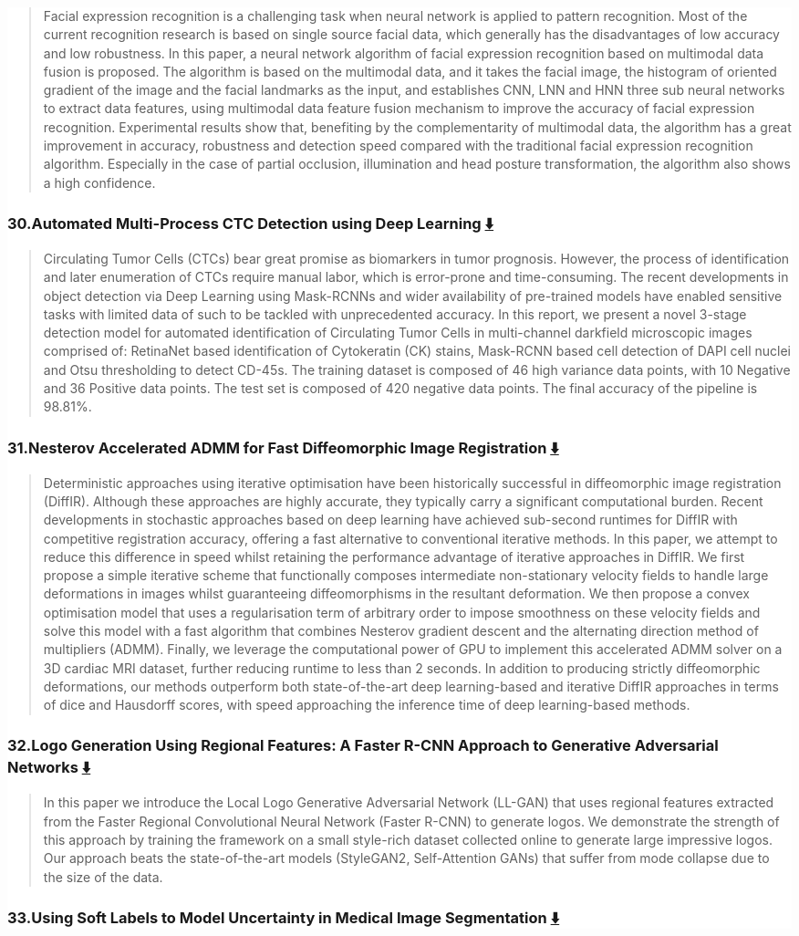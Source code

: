 >  Facial expression recognition is a challenging task when neural network is applied to pattern recognition. Most of the current recognition research is based on single source facial data, which generally has the disadvantages of low accuracy and low robustness. In this paper, a neural network algorithm of facial expression recognition based on multimodal data fusion is proposed. The algorithm is based on the multimodal data, and it takes the facial image, the histogram of oriented gradient of the image and the facial landmarks as the input, and establishes CNN, LNN and HNN three sub neural networks to extract data features, using multimodal data feature fusion mechanism to improve the accuracy of facial expression recognition. Experimental results show that, benefiting by the complementarity of multimodal data, the algorithm has a great improvement in accuracy, robustness and detection speed compared with the traditional facial expression recognition algorithm. Especially in the case of partial occlusion, illumination and head posture transformation, the algorithm also shows a high confidence.      
### 30.Automated Multi-Process CTC Detection using Deep Learning  [ :arrow_down: ](https://arxiv.org/pdf/2109.12709.pdf)
>  Circulating Tumor Cells (CTCs) bear great promise as biomarkers in tumor prognosis. However, the process of identification and later enumeration of CTCs require manual labor, which is error-prone and time-consuming. The recent developments in object detection via Deep Learning using Mask-RCNNs and wider availability of pre-trained models have enabled sensitive tasks with limited data of such to be tackled with unprecedented accuracy. In this report, we present a novel 3-stage detection model for automated identification of Circulating Tumor Cells in multi-channel darkfield microscopic images comprised of: RetinaNet based identification of Cytokeratin (CK) stains, Mask-RCNN based cell detection of DAPI cell nuclei and Otsu thresholding to detect CD-45s. The training dataset is composed of 46 high variance data points, with 10 Negative and 36 Positive data points. The test set is composed of 420 negative data points. The final accuracy of the pipeline is 98.81%.      
### 31.Nesterov Accelerated ADMM for Fast Diffeomorphic Image Registration  [ :arrow_down: ](https://arxiv.org/pdf/2109.12688.pdf)
>  Deterministic approaches using iterative optimisation have been historically successful in diffeomorphic image registration (DiffIR). Although these approaches are highly accurate, they typically carry a significant computational burden. Recent developments in stochastic approaches based on deep learning have achieved sub-second runtimes for DiffIR with competitive registration accuracy, offering a fast alternative to conventional iterative methods. In this paper, we attempt to reduce this difference in speed whilst retaining the performance advantage of iterative approaches in DiffIR. We first propose a simple iterative scheme that functionally composes intermediate non-stationary velocity fields to handle large deformations in images whilst guaranteeing diffeomorphisms in the resultant deformation. We then propose a convex optimisation model that uses a regularisation term of arbitrary order to impose smoothness on these velocity fields and solve this model with a fast algorithm that combines Nesterov gradient descent and the alternating direction method of multipliers (ADMM). Finally, we leverage the computational power of GPU to implement this accelerated ADMM solver on a 3D cardiac MRI dataset, further reducing runtime to less than 2 seconds. In addition to producing strictly diffeomorphic deformations, our methods outperform both state-of-the-art deep learning-based and iterative DiffIR approaches in terms of dice and Hausdorff scores, with speed approaching the inference time of deep learning-based methods.      
### 32.Logo Generation Using Regional Features: A Faster R-CNN Approach to Generative Adversarial Networks  [ :arrow_down: ](https://arxiv.org/pdf/2109.12628.pdf)
>  In this paper we introduce the Local Logo Generative Adversarial Network (LL-GAN) that uses regional features extracted from the Faster Regional Convolutional Neural Network (Faster R-CNN) to generate logos. We demonstrate the strength of this approach by training the framework on a small style-rich dataset collected online to generate large impressive logos. Our approach beats the state-of-the-art models (StyleGAN2, Self-Attention GANs) that suffer from mode collapse due to the size of the data.      
### 33.Using Soft Labels to Model Uncertainty in Medical Image Segmentation  [ :arrow_down: ](https://arxiv.org/pdf/2109.12622.pdf)